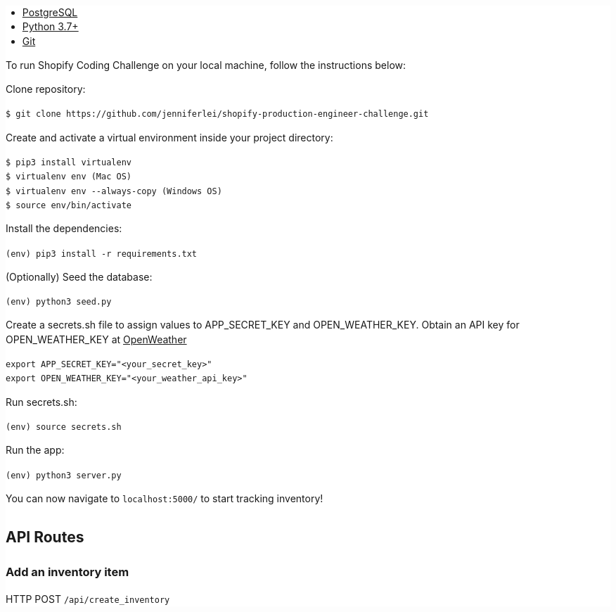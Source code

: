 - [PostgreSQL](https://www.postgresql.org/)
- [Python 3.7+](https://www.python.org/)
- [Git](https://git-scm.com/book/en/v2/Getting-Started-Installing-Git)

To run Shopify Coding Challenge on your local machine, follow the instructions below:

Clone repository:

```
$ git clone https://github.com/jenniferlei/shopify-production-engineer-challenge.git
```

Create and activate a virtual environment inside your project directory:

```
$ pip3 install virtualenv
$ virtualenv env (Mac OS)
$ virtualenv env --always-copy (Windows OS)
$ source env/bin/activate
```

Install the dependencies:

```
(env) pip3 install -r requirements.txt
```

(Optionally) Seed the database:

```
(env) python3 seed.py
```

Create a secrets.sh file to assign values to APP_SECRET_KEY and OPEN_WEATHER_KEY.
Obtain an API key for OPEN_WEATHER_KEY at [OpenWeather](https://openweathermap.org/api)

```
export APP_SECRET_KEY="<your_secret_key>"
export OPEN_WEATHER_KEY="<your_weather_api_key>"
```

Run secrets.sh:

```
(env) source secrets.sh
```

Run the app:

```
(env) python3 server.py
```

You can now navigate to `localhost:5000/` to start tracking inventory!

## API Routes

### Add an inventory item

HTTP POST `/api/create_inventory`
